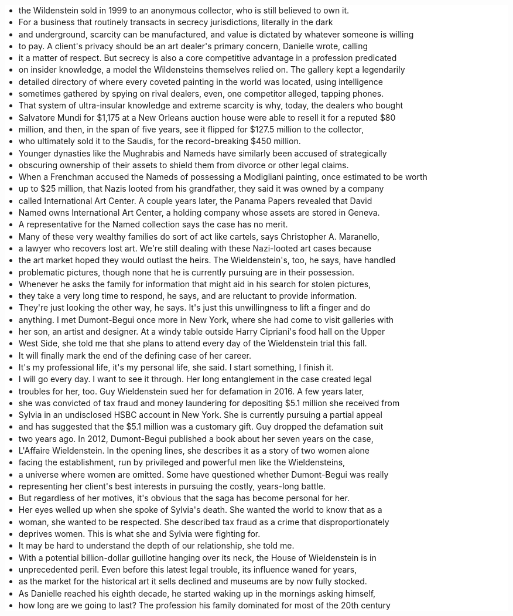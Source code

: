 *  the Wildenstein sold in 1999 to an anonymous collector, who is still believed to own it.
*  For a business that routinely transacts in secrecy jurisdictions, literally in the dark
*  and underground, scarcity can be manufactured, and value is dictated by whatever someone is willing
*  to pay. A client's privacy should be an art dealer's primary concern, Danielle wrote, calling
*  it a matter of respect. But secrecy is also a core competitive advantage in a profession predicated
*  on insider knowledge, a model the Wildensteins themselves relied on. The gallery kept a legendarily
*  detailed directory of where every coveted painting in the world was located, using intelligence
*  sometimes gathered by spying on rival dealers, even, one competitor alleged, tapping phones.
*  That system of ultra-insular knowledge and extreme scarcity is why, today, the dealers who bought
*  Salvatore Mundi for $1,175 at a New Orleans auction house were able to resell it for a reputed $80
*  million, and then, in the span of five years, see it flipped for $127.5 million to the collector,
*  who ultimately sold it to the Saudis, for the record-breaking $450 million.
*  Younger dynasties like the Mughrabis and Nameds have similarly been accused of strategically
*  obscuring ownership of their assets to shield them from divorce or other legal claims.
*  When a Frenchman accused the Nameds of possessing a Modigliani painting, once estimated to be worth
*  up to $25 million, that Nazis looted from his grandfather, they said it was owned by a company
*  called International Art Center. A couple years later, the Panama Papers revealed that David
*  Named owns International Art Center, a holding company whose assets are stored in Geneva.
*  A representative for the Named collection says the case has no merit.
*  Many of these very wealthy families do sort of act like cartels, says Christopher A. Maranello,
*  a lawyer who recovers lost art. We're still dealing with these Nazi-looted art cases because
*  the art market hoped they would outlast the heirs. The Wieldenstein's, too, he says, have handled
*  problematic pictures, though none that he is currently pursuing are in their possession.
*  Whenever he asks the family for information that might aid in his search for stolen pictures,
*  they take a very long time to respond, he says, and are reluctant to provide information.
*  They're just looking the other way, he says. It's just this unwillingness to lift a finger and do
*  anything. I met Dumont-Begui once more in New York, where she had come to visit galleries with
*  her son, an artist and designer. At a windy table outside Harry Cipriani's food hall on the Upper
*  West Side, she told me that she plans to attend every day of the Wieldenstein trial this fall.
*  It will finally mark the end of the defining case of her career.
*  It's my professional life, it's my personal life, she said. I start something, I finish it.
*  I will go every day. I want to see it through. Her long entanglement in the case created legal
*  troubles for her, too. Guy Wieldenstein sued her for defamation in 2016. A few years later,
*  she was convicted of tax fraud and money laundering for depositing $5.1 million she received from
*  Sylvia in an undisclosed HSBC account in New York. She is currently pursuing a partial appeal
*  and has suggested that the $5.1 million was a customary gift. Guy dropped the defamation suit
*  two years ago. In 2012, Dumont-Begui published a book about her seven years on the case,
*  L'Affaire Wieldenstein. In the opening lines, she describes it as a story of two women alone
*  facing the establishment, run by privileged and powerful men like the Wieldensteins,
*  a universe where women are omitted. Some have questioned whether Dumont-Begui was really
*  representing her client's best interests in pursuing the costly, years-long battle.
*  But regardless of her motives, it's obvious that the saga has become personal for her.
*  Her eyes welled up when she spoke of Sylvia's death. She wanted the world to know that as a
*  woman, she wanted to be respected. She described tax fraud as a crime that disproportionately
*  deprives women. This is what she and Sylvia were fighting for.
*  It may be hard to understand the depth of our relationship, she told me.
*  With a potential billion-dollar guillotine hanging over its neck, the House of Wieldenstein is in
*  unprecedented peril. Even before this latest legal trouble, its influence waned for years,
*  as the market for the historical art it sells declined and museums are by now fully stocked.
*  As Danielle reached his eighth decade, he started waking up in the mornings asking himself,
*  how long are we going to last? The profession his family dominated for most of the 20th century
